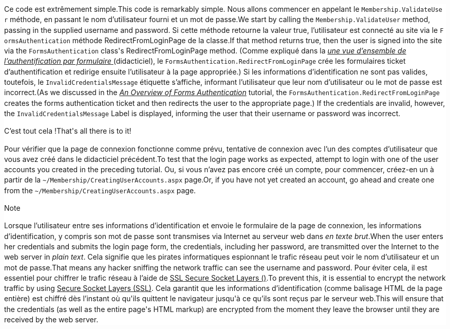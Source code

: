 <span data-ttu-id="2b293-139">Ce code est extrêmement simple.</span><span class="sxs-lookup"><span data-stu-id="2b293-139">This code is remarkably simple.</span></span> <span data-ttu-id="2b293-140">Nous allons commencer en appelant le `Membership.ValidateUser` méthode, en passant le nom d’utilisateur fourni et un mot de passe.</span><span class="sxs-lookup"><span data-stu-id="2b293-140">We start by calling the `Membership.ValidateUser` method, passing in the supplied username and password.</span></span> <span data-ttu-id="2b293-141">Si cette méthode retourne la valeur true, l’utilisateur est connecté au site via le `FormsAuthentication` méthode RedirectFromLoginPage de la classe.</span><span class="sxs-lookup"><span data-stu-id="2b293-141">If that method returns true, then the user is signed into the site via the `FormsAuthentication` class's RedirectFromLoginPage method.</span></span> <span data-ttu-id="2b293-142">(Comme expliqué dans la <a id="Tutorial2"> </a> [ *une vue d’ensemble de l’authentification par formulaire* ](../introduction/an-overview-of-forms-authentication-cs.md) (didacticiel), le `FormsAuthentication.RedirectFromLoginPage` crée les formulaires ticket d’authentification et redirige ensuite l’utilisateur à la page appropriée.) Si les informations d’identification ne sont pas valides, toutefois, le `InvalidCredentialsMessage` étiquette s’affiche, informant l’utilisateur que leur nom d’utilisateur ou le mot de passe est incorrect.</span><span class="sxs-lookup"><span data-stu-id="2b293-142">(As we discussed in the <a id="Tutorial2"></a>[*An Overview of Forms Authentication*](../introduction/an-overview-of-forms-authentication-cs.md) tutorial, the `FormsAuthentication.RedirectFromLoginPage` creates the forms authentication ticket and then redirects the user to the appropriate page.) If the credentials are invalid, however, the `InvalidCredentialsMessage` Label is displayed, informing the user that their username or password was incorrect.</span></span>

<span data-ttu-id="2b293-143">C’est tout cela !</span><span class="sxs-lookup"><span data-stu-id="2b293-143">That's all there is to it!</span></span>

<span data-ttu-id="2b293-144">Pour vérifier que la page de connexion fonctionne comme prévu, tentative de connexion avec l’un des comptes d’utilisateur que vous avez créé dans le didacticiel précédent.</span><span class="sxs-lookup"><span data-stu-id="2b293-144">To test that the login page works as expected, attempt to login with one of the user accounts you created in the preceding tutorial.</span></span> <span data-ttu-id="2b293-145">Ou, si vous n’avez pas encore créé un compte, pour commencer, créez-en un à partir de la `~/Membership/CreatingUserAccounts.aspx` page.</span><span class="sxs-lookup"><span data-stu-id="2b293-145">Or, if you have not yet created an account, go ahead and create one from the `~/Membership/CreatingUserAccounts.aspx` page.</span></span>

> [!NOTE]
> <span data-ttu-id="2b293-146">Lorsque l’utilisateur entre ses informations d’identification et envoie le formulaire de la page de connexion, les informations d’identification, y compris son mot de passe sont transmises via Internet au serveur web dans *en texte brut*.</span><span class="sxs-lookup"><span data-stu-id="2b293-146">When the user enters her credentials and submits the login page form, the credentials, including her password, are transmitted over the Internet to the web server in *plain text*.</span></span> <span data-ttu-id="2b293-147">Cela signifie que les pirates informatiques espionnant le trafic réseau peut voir le nom d’utilisateur et un mot de passe.</span><span class="sxs-lookup"><span data-stu-id="2b293-147">That means any hacker sniffing the network traffic can see the username and password.</span></span> <span data-ttu-id="2b293-148">Pour éviter cela, il est essentiel pour chiffrer le trafic réseau à l’aide de [SSL Secure Socket Layers ()](http://en.wikipedia.org/wiki/Secure_Sockets_Layer).</span><span class="sxs-lookup"><span data-stu-id="2b293-148">To prevent this, it is essential to encrypt the network traffic by using [Secure Socket Layers (SSL)](http://en.wikipedia.org/wiki/Secure_Sockets_Layer).</span></span> <span data-ttu-id="2b293-149">Cela garantit que les informations d’identification (comme balisage HTML de la page entière) est chiffré dès l’instant où qu'ils quittent le navigateur jusqu'à ce qu’ils sont reçus par le serveur web.</span><span class="sxs-lookup"><span data-stu-id="2b293-149">This will ensure that the credentials (as well as the entire page's HTML markup) are encrypted from the moment they leave the browser until they are received by the web server.</span></span>
